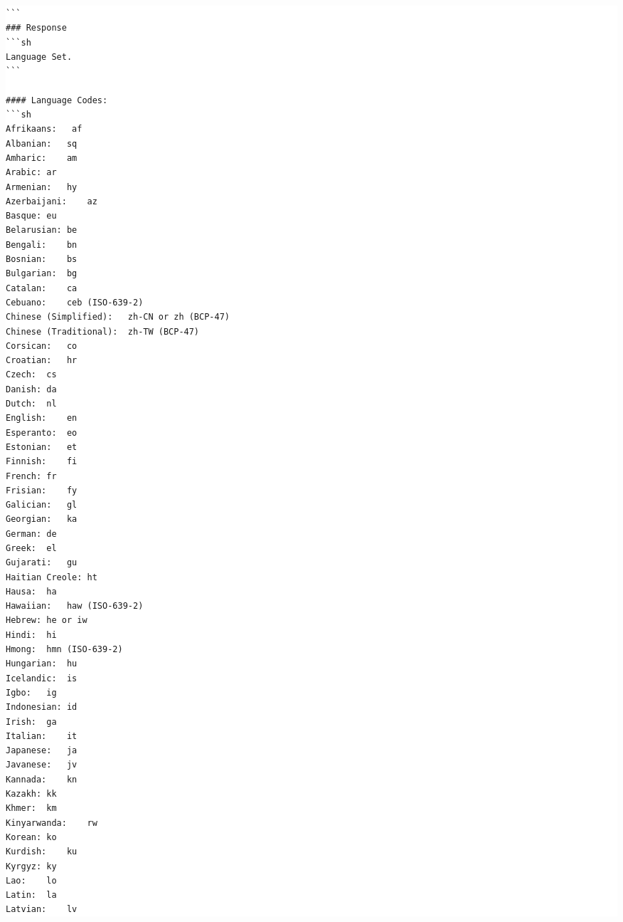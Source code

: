     ```
    ### Response
    ```sh
    Language Set.
    ```
    
    #### Language Codes:
    ```sh
    Afrikaans:   af
    Albanian:   sq
    Amharic:	am
    Arabic:	ar
    Armenian:	hy
    Azerbaijani:	az
    Basque:	eu
    Belarusian:	be
    Bengali:	bn
    Bosnian:	bs
    Bulgarian:	bg
    Catalan:	ca
    Cebuano:	ceb (ISO-639-2)
    Chinese (Simplified):	zh-CN or zh (BCP-47)
    Chinese (Traditional):	zh-TW (BCP-47)
    Corsican:	co
    Croatian:	hr
    Czech:	cs
    Danish:	da
    Dutch:	nl
    English:	en
    Esperanto:	eo
    Estonian:	et
    Finnish:	fi
    French:	fr
    Frisian:	fy
    Galician:	gl
    Georgian:	ka
    German:	de
    Greek:	el
    Gujarati:	gu
    Haitian Creole:	ht
    Hausa:	ha
    Hawaiian:	haw (ISO-639-2)
    Hebrew:	he or iw
    Hindi:	hi
    Hmong:	hmn (ISO-639-2)
    Hungarian:	hu
    Icelandic:	is
    Igbo:	ig
    Indonesian:	id
    Irish:	ga
    Italian:	it
    Japanese:	ja
    Javanese:	jv
    Kannada:	kn
    Kazakh:	kk
    Khmer:	km
    Kinyarwanda:	rw
    Korean:	ko
    Kurdish:	ku
    Kyrgyz:	ky
    Lao:	lo
    Latin:	la
    Latvian:	lv